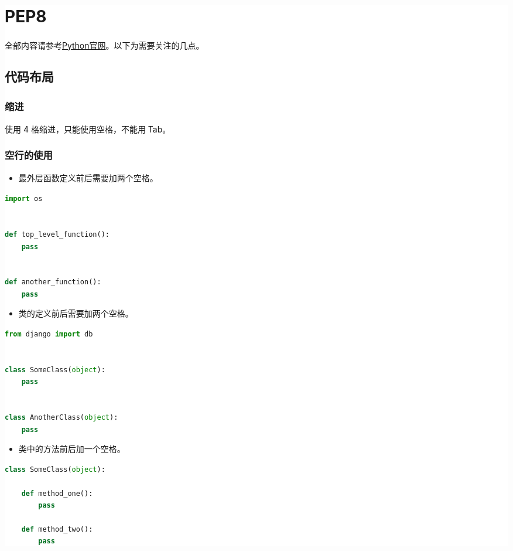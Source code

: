# PEP8

全部内容请参考[Python官网](https://www.python.org/dev/peps/pep-0008/)。以下为需要关注的几点。

## 代码布局

### 缩进

使用 4 格缩进，只能使用空格，不能用 Tab。

### 空行的使用

- 最外层函数定义前后需要加两个空格。

```python
import os


def top_level_function():
    pass


def another_function():
    pass


```

- 类的定义前后需要加两个空格。

```python
from django import db


class SomeClass(object):
    pass


class AnotherClass(object):
    pass


```

- 类中的方法前后加一个空格。

```python
class SomeClass(object):

    def method_one():
        pass

    def method_two():
      	pass

```
